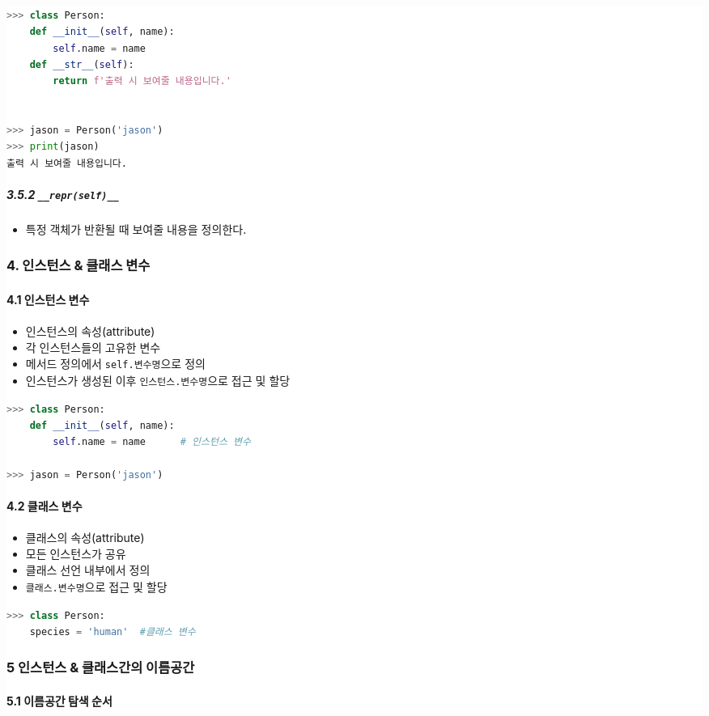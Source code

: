 ```python
>>> class Person:
	def __init__(self, name):
		self.name = name
	def __str__(self):
		return f'출력 시 보여줄 내용입니다.'

	
>>> jason = Person('jason')
>>> print(jason)
출력 시 보여줄 내용입니다.
```



##### 3.5.2  `__repr(self)__`

- 특정 객체가 반환될 때 보여줄 내용을 정의한다.



### 4. 인스턴스 & 클래스 변수

#### 4.1 인스턴스 변수

- 인스턴스의 속성(attribute)
- 각 인스턴스들의 고유한 변수
- 메서드 정의에서 `self.변수명`으로 정의
- 인스턴스가 생성된 이후 `인스턴스.변수명`으로 접근 및 할당

```python
>>> class Person:
	def __init__(self, name):
		self.name = name      # 인스턴스 변수
        
>>> jason = Person('jason')
```





#### 4.2 클래스 변수

- 클래스의 속성(attribute)
- 모든 인스턴스가 공유
- 클래스 선언 내부에서 정의
- `클래스.변수명`으로 접근 및 할당

```python
>>> class Person:
	species = 'human'  #클래스 변수
```



### 5 인스턴스 & 클래스간의 이름공간

#### 5.1 이름공간 탐색 순서
